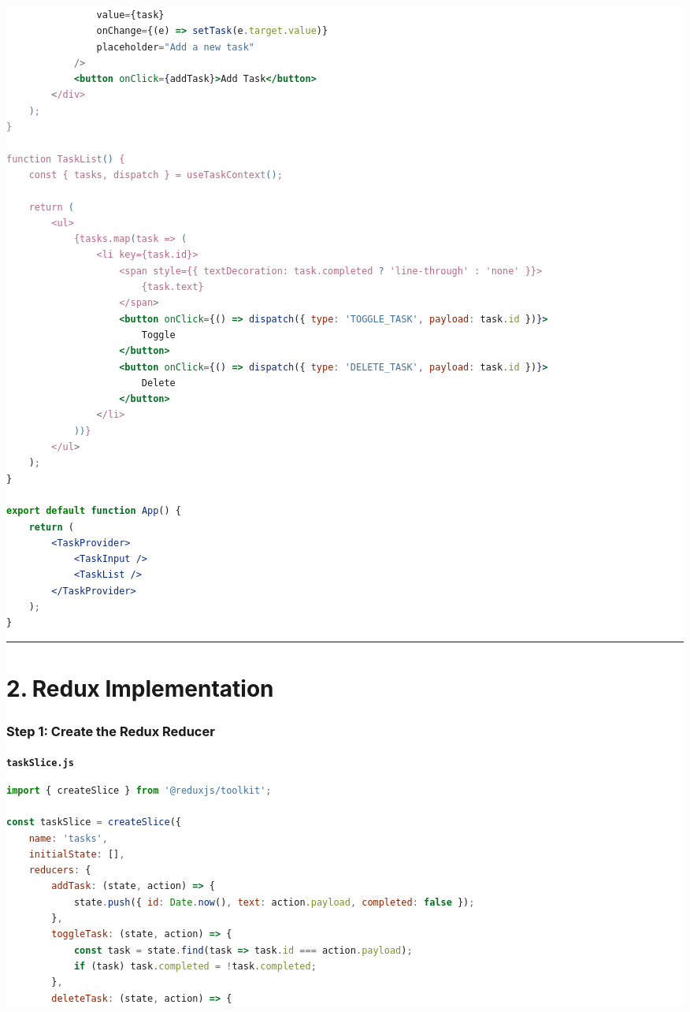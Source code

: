 ```jsx
                value={task}
                onChange={(e) => setTask(e.target.value)}
                placeholder="Add a new task"
            />
            <button onClick={addTask}>Add Task</button>
        </div>
    );
}

function TaskList() {
    const { tasks, dispatch } = useTaskContext();

    return (
        <ul>
            {tasks.map(task => (
                <li key={task.id}>
                    <span style={{ textDecoration: task.completed ? 'line-through' : 'none' }}>
                        {task.text}
                    </span>
                    <button onClick={() => dispatch({ type: 'TOGGLE_TASK', payload: task.id })}>
                        Toggle
                    </button>
                    <button onClick={() => dispatch({ type: 'DELETE_TASK', payload: task.id })}>
                        Delete
                    </button>
                </li>
            ))}
        </ul>
    );
}

export default function App() {
    return (
        <TaskProvider>
            <TaskInput />
            <TaskList />
        </TaskProvider>
    );
}
```

---

# 2. Redux Implementation

### Step 1: Create the Redux Reducer
**`taskSlice.js`**
```jsx
import { createSlice } from '@reduxjs/toolkit';

const taskSlice = createSlice({
    name: 'tasks',
    initialState: [],
    reducers: {
        addTask: (state, action) => {
            state.push({ id: Date.now(), text: action.payload, completed: false });
        },
        toggleTask: (state, action) => {
            const task = state.find(task => task.id === action.payload);
            if (task) task.completed = !task.completed;
        },
        deleteTask: (state, action) => {
```